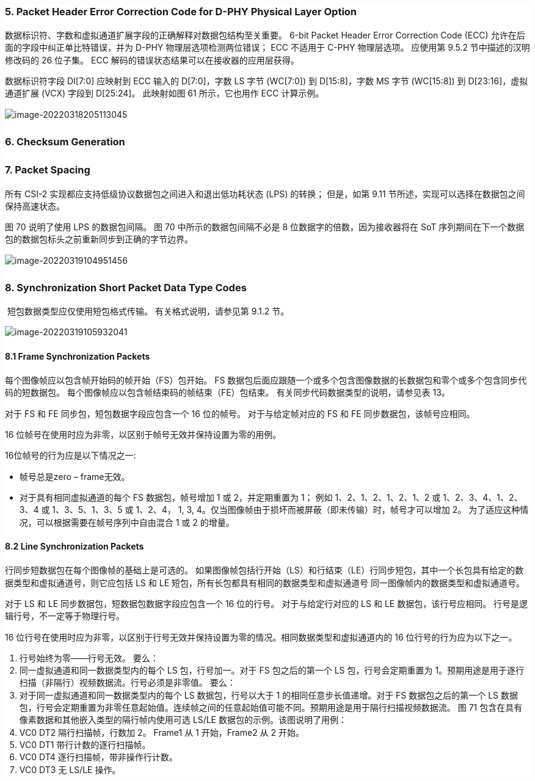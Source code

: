 ### 5. Packet Header Error Correction Code for D-PHY Physical Layer Option

数据标识符、字数和虚拟通道扩展字段的正确解释对数据包结构至关重要。 6-bit Packet Header Error Correction Code (ECC) 允许在后面的字段中纠正单比特错误，并为 D-PHY 物理层选项检测两位错误； ECC 不适用于 C-PHY 物理层选项。 应使用第 9.5.2 节中描述的汉明修改码的 26 位子集。 ECC 解码的错误状态结果可以在接收器的应用层获得。

数据标识符字段 DI[7:0] 应映射到 ECC 输入的 D[7:0]，字数 LS 字节 (WC[7:0]) 到 D[15:8]，字数 MS 字节 (WC[15:8]) 到 D[23:16]，虚拟通道扩展 (VCX) 字段到 D[25:24]。 此映射如图 61 所示，它也用作 ECC 计算示例。

![image-20220318205113045](C:\Users\zhilu.zhang\AppData\Roaming\Typora\typora-user-images\image-20220318205113045.png)

### 6. Checksum Generation 

### 7. Packet Spacing

所有 CSI-2 实现都应支持低级协议数据包之间进入和退出低功耗状态 (LPS) 的转换； 但是，如第 9.11 节所述，实现可以选择在数据包之间保持高速状态。 

图 70 说明了使用 LPS 的数据包间隔。 图 70 中所示的数据包间隔不必是 8 位数据字的倍数，因为接收器将在 SoT 序列期间在下一个数据包的数据包标头之前重新同步到正确的字节边界。

![image-20220319104951456](C:\Users\zhilu.zhang\AppData\Roaming\Typora\typora-user-images\image-20220319104951456.png)

### 8. Synchronization Short Packet Data Type Codes 

​	短包数据类型应仅使用短包格式传输。 有关格式说明，请参见第 9.1.2 节。

![image-20220319105932041](C:\Users\zhilu.zhang\AppData\Roaming\Typora\typora-user-images\image-20220319105932041.png)

#### 8.1 Frame Synchronization Packets 

每个图像帧应以包含帧开始码的帧开始（FS）包开始。 FS 数据包后面应跟随一个或多个包含图像数据的长数据包和零个或多个包含同步代码的短数据包。 每个图像帧应以包含帧结束码的帧结束（FE）包结束。 有关同步代码数据类型的说明，请参见表 13。

对于 FS 和 FE 同步包，短包数据字段应包含一个 16 位的帧号。 对于与给定帧对应的 FS 和 FE 同步数据包，该帧号应相同。

16 位帧号在使用时应为非零，以区别于帧号无效并保持设置为零的用例。

16位帧号的行为应是以下情况之一:

* 帧号总是zero – frame无效。

* 对于具有相同虚拟通道的每个 FS 数据包，帧号增加 1 或 2，并定期重置为 1； 例如 1、2、1、2、1、2、1、2 或 1、2、3、4、1、2、3、4 或 1、3、5、1、3、5 或 1、2、4， 1, 3, 4。仅当图像帧由于损坏而被屏蔽（即未传输）时，帧号才可以增加 2。 为了适应这种情况，可以根据需要在帧号序列中自由混合 1 或 2 的增量。

#### 8.2 Line Synchronization Packets 

行同步短数据包在每个图像帧的基础上是可选的。 如果图像帧包括行开始（LS）和行结束（LE）行同步短包，其中一个长包具有给定的数据类型和虚拟通道号，则它应包括 LS 和 LE 短包，所有长包都具有相同的数据类型和虚拟通道号 同一图像帧内的数据类型和虚拟通道号。

对于 LS 和 LE 同步数据包，短数据包数据字段应包含一个 16 位的行号。 对于与给定行对应的 LS 和 LE 数据包，该行号应相同。 行号是逻辑行号，不一定等于物理行号。

16 位行号在使用时应为非零，以区别于行号无效并保持设置为零的情况。相同数据类型和虚拟通道内的 16 位行号的行为应为以下之一。

1. 行号始终为零——行号无效。
 要么：
 2. 同一虚拟通道和同一数据类型内的每个 LS 包，行号加一。对于 FS 包之后的第一个 LS 包，行号会定期重置为 1。预期用途是用于逐行扫描（非隔行）视频数据流。行号必须是非零值。
 要么：
 3. 对于同一虚拟通道和同一数据类型内的每个 LS 数据包，行号以大于 1 的相同任意步长值递增。对于 FS 数据包之后的第一个 LS 数据包，行号会定期重置为非零任意起始值。连续帧之间的任意起始值可能不同。预期用途是用于隔行扫描视频数据流。
 图 71 包含在具有像素数据和其他嵌入类型的隔行帧内使用可选 LS/LE 数据包的示例。该图说明了用例：
 1. VC0 DT2 隔行扫描帧，行数加 2。 Frame1 从 1 开始，Frame2 从 2 开始。
 2. VC0 DT1 带行计数的逐行扫描帧。
 3. VC0 DT4 逐行扫描帧，带非操作行计数。
 4. VC0 DT3 无 LS/LE 操作。
